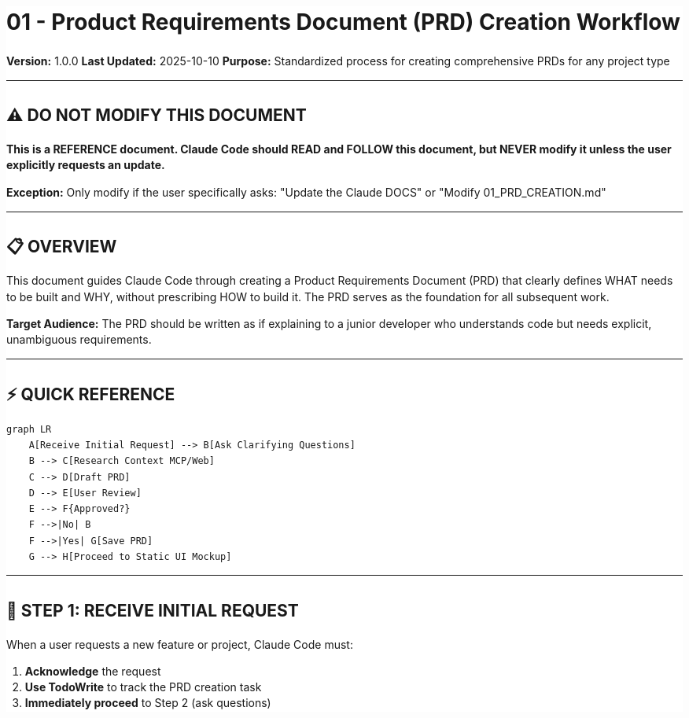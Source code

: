 # 01 - Product Requirements Document (PRD) Creation Workflow
**Version:** 1.0.0
**Last Updated:** 2025-10-10
**Purpose:** Standardized process for creating comprehensive PRDs for any project type

---

## ⚠️ **DO NOT MODIFY THIS DOCUMENT**

**This is a REFERENCE document. Claude Code should READ and FOLLOW this document, but NEVER modify it unless the user explicitly requests an update.**

**Exception:** Only modify if the user specifically asks: "Update the Claude DOCS" or "Modify 01_PRD_CREATION.md"

---

## 📋 OVERVIEW

This document guides Claude Code through creating a Product Requirements Document (PRD) that clearly defines WHAT needs to be built and WHY, without prescribing HOW to build it. The PRD serves as the foundation for all subsequent work.

**Target Audience:** The PRD should be written as if explaining to a junior developer who understands code but needs explicit, unambiguous requirements.

---

## ⚡ QUICK REFERENCE

```mermaid
graph LR
    A[Receive Initial Request] --> B[Ask Clarifying Questions]
    B --> C[Research Context MCP/Web]
    C --> D[Draft PRD]
    D --> E[User Review]
    E --> F{Approved?}
    F -->|No| B
    F -->|Yes| G[Save PRD]
    G --> H[Proceed to Static UI Mockup]
```

---

## 🎯 STEP 1: RECEIVE INITIAL REQUEST

When a user requests a new feature or project, Claude Code must:

1. **Acknowledge** the request
2. **Use TodoWrite** to track the PRD creation task
3. **Immediately proceed** to Step 2 (ask questions)
